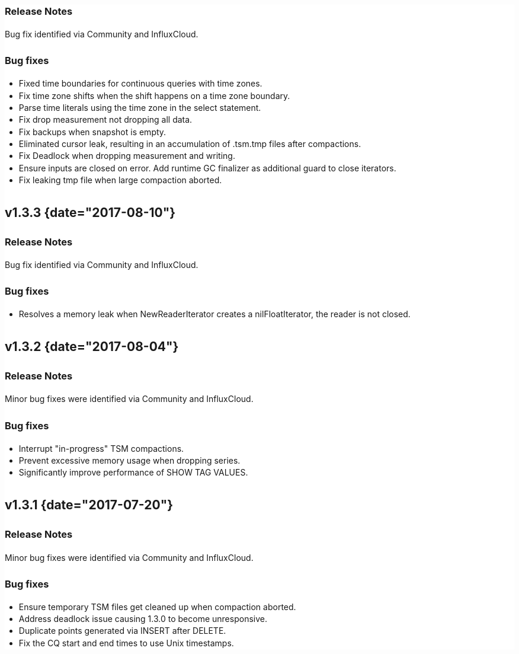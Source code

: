### Release Notes
Bug fix identified via Community and InfluxCloud.

### Bug fixes
- Fixed time boundaries for continuous queries with time zones.
- Fix time zone shifts when the shift happens on a time zone boundary.
- Parse time literals using the time zone in the select statement.
- Fix drop measurement not dropping all data.
- Fix backups when snapshot is empty.
- Eliminated cursor leak, resulting in an accumulation of .tsm.tmp files after compactions.
- Fix Deadlock when dropping measurement and writing.
- Ensure inputs are closed on error. Add runtime GC finalizer as additional guard to close iterators.
- Fix leaking tmp file when large compaction aborted.

## v1.3.3 {date="2017-08-10"}

### Release Notes
Bug fix identified via Community and InfluxCloud.

### Bug fixes

- Resolves a memory leak when NewReaderIterator creates a nilFloatIterator, the reader is not closed.

## v1.3.2 {date="2017-08-04"}

### Release Notes
Minor bug fixes were identified via Community and InfluxCloud.

### Bug fixes

- Interrupt "in-progress" TSM compactions.
- Prevent excessive memory usage when dropping series.
- Significantly improve performance of SHOW TAG VALUES.

## v1.3.1 {date="2017-07-20"}

### Release Notes
Minor bug fixes were identified via Community and InfluxCloud.

### Bug fixes

- Ensure temporary TSM files get cleaned up when compaction aborted.
- Address deadlock issue causing 1.3.0 to become unresponsive.
- Duplicate points generated via INSERT after DELETE.
- Fix the CQ start and end times to use Unix timestamps.
